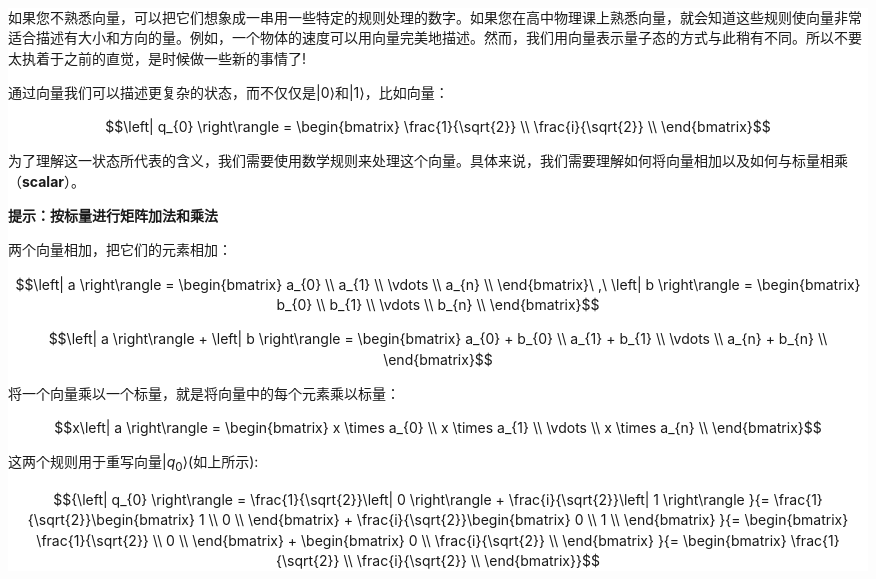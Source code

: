 如果您不熟悉向量，可以把它们想象成一串用一些特定的规则处理的数字。如果您在高中物理课上熟悉向量，就会知道这些规则使向量非常适合描述有大小和方向的量。例如，一个物体的速度可以用向量完美地描述。然而，我们用向量表示量子态的方式与此稍有不同。所以不要太执着于之前的直觉，是时候做一些新的事情了!

通过向量我们可以描述更复杂的状态，而不仅仅是\|0⟩和\|1⟩，比如向量：

$$\left| q_{0} \right\rangle = \begin{bmatrix}
\frac{1}{\sqrt{2}} \\
\frac{i}{\sqrt{2}} \\
\end{bmatrix}$$

为了理解这一状态所代表的含义，我们需要使用数学规则来处理这个向量。具体来说，我们需要理解如何将向量相加以及如何与标量相乘（**scalar**）。

**提示：按标量进行矩阵加法和乘法**

两个向量相加，把它们的元素相加：

$$\left| a \right\rangle = \begin{bmatrix}
a_{0} \\
a_{1} \\
 \vdots \\
a_{n} \\
\end{bmatrix}\ ,\ \left| b \right\rangle = \begin{bmatrix}
b_{0} \\
b_{1} \\
 \vdots \\
b_{n} \\
\end{bmatrix}$$

$$\left| a \right\rangle + \left| b \right\rangle = \begin{bmatrix}
a_{0} + b_{0} \\
a_{1} + b_{1} \\
 \vdots \\
a_{n} + b_{n} \\
\end{bmatrix}$$

将一个向量乘以一个标量，就是将向量中的每个元素乘以标量：

$$x\left| a \right\rangle = \begin{bmatrix}
x \times a_{0} \\
x \times a_{1} \\
 \vdots \\
x \times a_{n} \\
\end{bmatrix}$$

这两个规则用于重写向量$\left| q_{0} \right\rangle$(如上所示):

$${\left| q_{0} \right\rangle = \frac{1}{\sqrt{2}}\left| 0 \right\rangle + \frac{i}{\sqrt{2}}\left| 1 \right\rangle
}{= \frac{1}{\sqrt{2}}\begin{bmatrix}
1 \\
0 \\
\end{bmatrix} + \frac{i}{\sqrt{2}}\begin{bmatrix}
0 \\
1 \\
\end{bmatrix}
}{= \begin{bmatrix}
\frac{1}{\sqrt{2}} \\
0 \\
\end{bmatrix} + \begin{bmatrix}
0 \\
\frac{i}{\sqrt{2}} \\
\end{bmatrix}
}{= \begin{bmatrix}
\frac{1}{\sqrt{2}} \\
\frac{i}{\sqrt{2}} \\
\end{bmatrix}}$$
